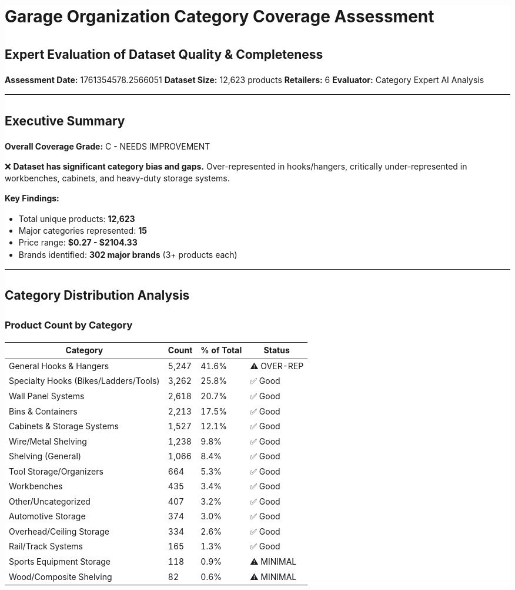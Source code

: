 # Garage Organization Category Coverage Assessment
## Expert Evaluation of Dataset Quality & Completeness

**Assessment Date:** 1761354578.2566051
**Dataset Size:** 12,623 products
**Retailers:** 6
**Evaluator:** Category Expert AI Analysis

---

## Executive Summary

**Overall Coverage Grade:** C - NEEDS IMPROVEMENT

❌ **Dataset has significant category bias and gaps.** Over-represented in hooks/hangers, critically under-represented in workbenches, cabinets, and heavy-duty storage systems.

**Key Findings:**
- Total unique products: **12,623**
- Major categories represented: **15**
- Price range: **$0.27 - $2104.33**
- Brands identified: **302 major brands** (3+ products each)

---

## Category Distribution Analysis

### Product Count by Category

| Category | Count | % of Total | Status |
|----------|-------|------------|--------|
| General Hooks & Hangers | 5,247 | 41.6% | ⚠️ OVER-REP |
| Specialty Hooks (Bikes/Ladders/Tools) | 3,262 | 25.8% | ✅ Good |
| Wall Panel Systems | 2,618 | 20.7% | ✅ Good |
| Bins & Containers | 2,213 | 17.5% | ✅ Good |
| Cabinets & Storage Systems | 1,527 | 12.1% | ✅ Good |
| Wire/Metal Shelving | 1,238 | 9.8% | ✅ Good |
| Shelving (General) | 1,066 | 8.4% | ✅ Good |
| Tool Storage/Organizers | 664 | 5.3% | ✅ Good |
| Workbenches | 435 | 3.4% | ✅ Good |
| Other/Uncategorized | 407 | 3.2% | ✅ Good |
| Automotive Storage | 374 | 3.0% | ✅ Good |
| Overhead/Ceiling Storage | 334 | 2.6% | ✅ Good |
| Rail/Track Systems | 165 | 1.3% | ✅ Good |
| Sports Equipment Storage | 118 | 0.9% | ⚠️ MINIMAL |
| Wood/Composite Shelving | 82 | 0.6% | ⚠️ MINIMAL |
